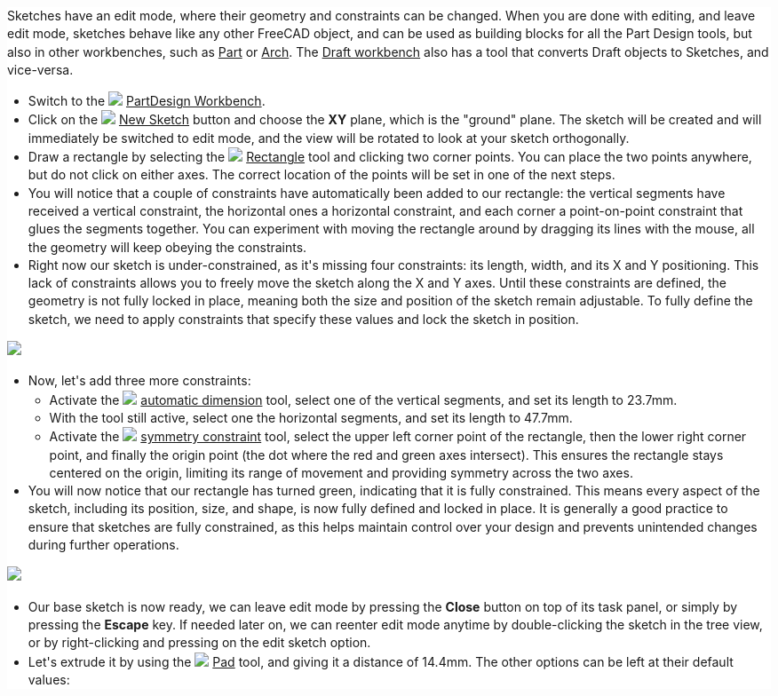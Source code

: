 Sketches have an edit mode, where their geometry and constraints can be changed. When you are done with editing, and leave edit mode, sketches behave like any other FreeCAD object, and can be used as building blocks for all the Part Design tools, but also in other workbenches, such as [Part](/Part_Workbench "Part Workbench") or [Arch](/Arch_Workbench "Arch Workbench"). The [Draft workbench](/Draft_Workbench "Draft Workbench") also has a tool that converts Draft objects to Sketches, and vice-versa.

- Switch to the ![](/images/Workbench_PartDesign.svg) [PartDesign Workbench](/PartDesign_Workbench "PartDesign Workbench").
- Click on the ![](/images/PartDesign_NewSketch.svg) [New Sketch](/PartDesign_NewSketch "PartDesign NewSketch") button and choose the **XY** plane, which is the "ground" plane. The sketch will be created and will immediately be switched to edit mode, and the view will be rotated to look at your sketch orthogonally.
- Draw a rectangle by selecting the ![](/images/Sketcher_CreateRectangle.svg) [Rectangle](/Sketcher_CreateRectangle "Sketcher CreateRectangle") tool and clicking two corner points. You can place the two points anywhere, but do not click on either axes. The correct location of the points will be set in one of the next steps.
- You will notice that a couple of constraints have automatically been added to our rectangle: the vertical segments have received a vertical constraint, the horizontal ones a horizontal constraint, and each corner a point-on-point constraint that glues the segments together. You can experiment with moving the rectangle around by dragging its lines with the mouse, all the geometry will keep obeying the constraints.
- Right now our sketch is under-constrained, as it's missing four constraints: its length, width, and its X and Y positioning. This lack of constraints allows you to freely move the sketch along the X and Y axes. Until these constraints are defined, the geometry is not fully locked in place, meaning both the size and position of the sketch remain adjustable. To fully define the sketch, we need to apply constraints that specify these values and lock the sketch in position.

![](/images/FreeCAD_Exercise1_re_UC.png)

- Now, let's add three more constraints:
  - Activate the ![](/images/Sketcher_Dimension.svg) [automatic dimension](/Sketcher_Dimension "Sketcher Dimension") tool, select one of the vertical segments, and set its length to 23.7mm.
  - With the tool still active, select one the horizontal segments, and set its length to 47.7mm.
  - Activate the ![](/images/Sketcher_ConstrainSymmetric.svg) [symmetry constraint](/Sketcher_ConstrainSymmetric "Sketcher ConstrainSymmetric") tool, select the upper left corner point of the rectangle, then the lower right corner point, and finally the origin point (the dot where the red and green axes intersect). This ensures the rectangle stays centered on the origin, limiting its range of movement and providing symmetry across the two axes.
- You will now notice that our rectangle has turned green, indicating that it is fully constrained. This means every aspect of the sketch, including its position, size, and shape, is now fully defined and locked in place. It is generally a good practice to ensure that sketches are fully constrained, as this helps maintain control over your design and prevents unintended changes during further operations.

![](/images/FreeCAD_Exercise1_re.png)

- Our base sketch is now ready, we can leave edit mode by pressing the **Close** button on top of its task panel, or simply by pressing the **Escape** key. If needed later on, we can reenter edit mode anytime by double-clicking the sketch in the tree view, or by right-clicking and pressing on the edit sketch option.
- Let's extrude it by using the ![](/images/PartDesign_Pad.svg) [Pad](/PartDesign_Pad "PartDesign Pad") tool, and giving it a distance of 14.4mm. The other options can be left at their default values:
